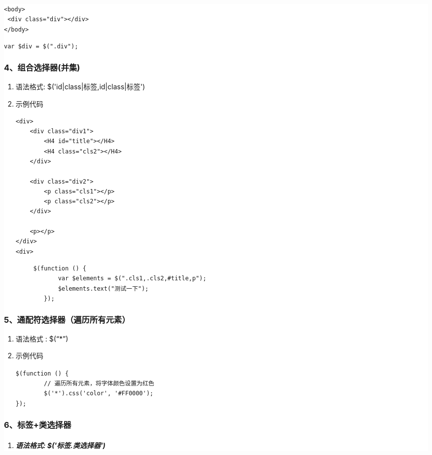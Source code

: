    ```
   <body>
   	<div class="div"></div>
   </body>
   ```

   ```
   var $div = $(".div");
   ```

### 4、组合选择器(并集)

1. 语法格式: $('id|class|标签,id|class|标签')

2. 示例代码

   ```
   <div>
       <div class="div1">
           <H4 id="title"></H4>
           <H4 class="cls2"></H4>
       </div>

       <div class="div2">
           <p class="cls1"></p>
           <p class="cls2"></p>
       </div>

       <p></p>
   </div>
   <div>
   ```

   ```
        $(function () {
               var $elements = $(".cls1,.cls2,#title,p");
               $elements.text("测试一下");
           });
   ```

### 5、通配符选择器（遍历所有元素）

1. 语法格式 : $(“*”)

2. 示例代码

   ```
   $(function () {
           // 遍历所有元素，将字体颜色设置为红色
           $('*').css('color', '#FF0000');
   });
   ```

### 6、标签+类选择器

1. ##### 语法格式:  $('标签.类选择器')
